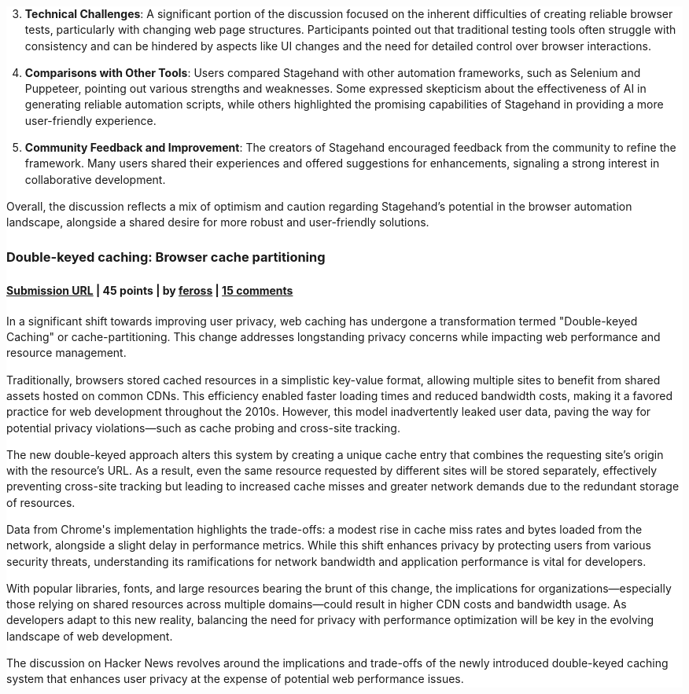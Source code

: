 3. **Technical Challenges**: A significant portion of the discussion focused on the inherent difficulties of creating reliable browser tests, particularly with changing web page structures. Participants pointed out that traditional testing tools often struggle with consistency and can be hindered by aspects like UI changes and the need for detailed control over browser interactions.

4. **Comparisons with Other Tools**: Users compared Stagehand with other automation frameworks, such as Selenium and Puppeteer, pointing out various strengths and weaknesses. Some expressed skepticism about the effectiveness of AI in generating reliable automation scripts, while others highlighted the promising capabilities of Stagehand in providing a more user-friendly experience.

5. **Community Feedback and Improvement**: The creators of Stagehand encouraged feedback from the community to refine the framework. Many users shared their experiences and offered suggestions for enhancements, signaling a strong interest in collaborative development.

Overall, the discussion reflects a mix of optimism and caution regarding Stagehand’s potential in the browser automation landscape, alongside a shared desire for more robust and user-friendly solutions.

### Double-keyed caching: Browser cache partitioning

#### [Submission URL](https://addyosmani.com/blog/double-keyed-caching/) | 45 points | by [feross](https://news.ycombinator.com/user?id=feross) | [15 comments](https://news.ycombinator.com/item?id=42630192)

In a significant shift towards improving user privacy, web caching has undergone a transformation termed "Double-keyed Caching" or cache-partitioning. This change addresses longstanding privacy concerns while impacting web performance and resource management.

Traditionally, browsers stored cached resources in a simplistic key-value format, allowing multiple sites to benefit from shared assets hosted on common CDNs. This efficiency enabled faster loading times and reduced bandwidth costs, making it a favored practice for web development throughout the 2010s. However, this model inadvertently leaked user data, paving the way for potential privacy violations—such as cache probing and cross-site tracking.

The new double-keyed approach alters this system by creating a unique cache entry that combines the requesting site’s origin with the resource’s URL. As a result, even the same resource requested by different sites will be stored separately, effectively preventing cross-site tracking but leading to increased cache misses and greater network demands due to the redundant storage of resources.

Data from Chrome's implementation highlights the trade-offs: a modest rise in cache miss rates and bytes loaded from the network, alongside a slight delay in performance metrics. While this shift enhances privacy by protecting users from various security threats, understanding its ramifications for network bandwidth and application performance is vital for developers.

With popular libraries, fonts, and large resources bearing the brunt of this change, the implications for organizations—especially those relying on shared resources across multiple domains—could result in higher CDN costs and bandwidth usage. As developers adapt to this new reality, balancing the need for privacy with performance optimization will be key in the evolving landscape of web development.

The discussion on Hacker News revolves around the implications and trade-offs of the newly introduced double-keyed caching system that enhances user privacy at the expense of potential web performance issues. 
